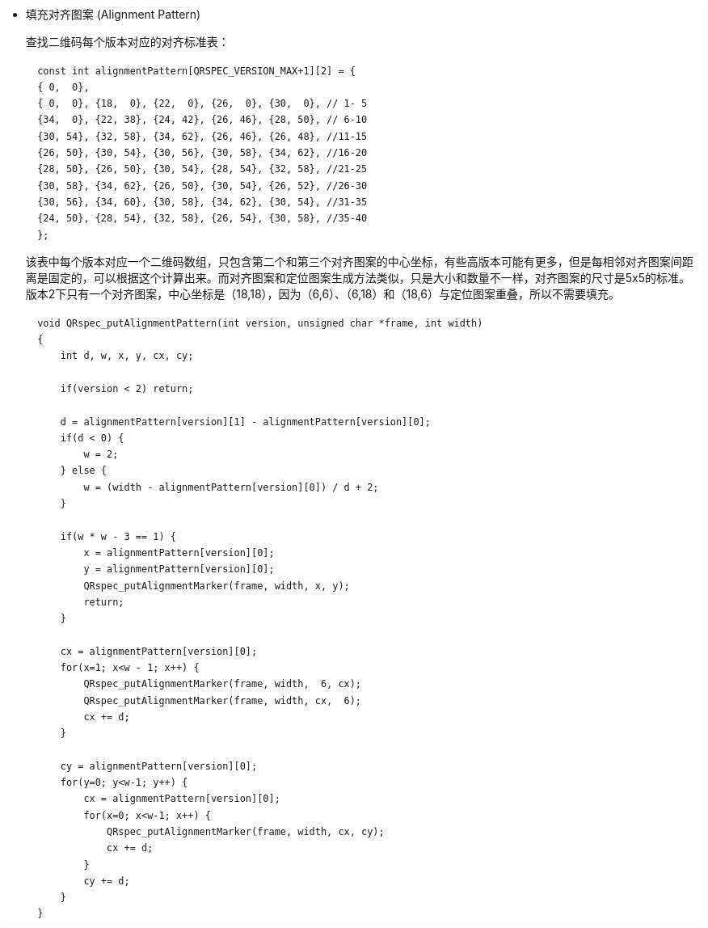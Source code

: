 - 填充对齐图案 (Alignment Pattern)

	查找二维码每个版本对应的对齐标准表：

		const int alignmentPattern[QRSPEC_VERSION_MAX+1][2] = {
		{ 0,  0},
		{ 0,  0}, {18,  0}, {22,  0}, {26,  0}, {30,  0}, // 1- 5
		{34,  0}, {22, 38}, {24, 42}, {26, 46}, {28, 50}, // 6-10
		{30, 54}, {32, 58}, {34, 62}, {26, 46}, {26, 48}, //11-15
		{26, 50}, {30, 54}, {30, 56}, {30, 58}, {34, 62}, //16-20
		{28, 50}, {26, 50}, {30, 54}, {28, 54}, {32, 58}, //21-25
		{30, 58}, {34, 62}, {26, 50}, {30, 54}, {26, 52}, //26-30
		{30, 56}, {34, 60}, {30, 58}, {34, 62}, {30, 54}, //31-35
		{24, 50}, {28, 54}, {32, 58}, {26, 54}, {30, 58}, //35-40
		};

	该表中每个版本对应一个二维码数组，只包含第二个和第三个对齐图案的中心坐标，有些高版本可能有更多，但是每相邻对齐图案间距离是固定的，可以根据这个计算出来。而对齐图案和定位图案生成方法类似，只是大小和数量不一样，对齐图案的尺寸是5x5的标准。版本2下只有一个对齐图案，中心坐标是（18,18），因为（6,6）、（6,18）和（18,6）与定位图案重叠，所以不需要填充。

		void QRspec_putAlignmentPattern(int version, unsigned char *frame, int width)
		{
			int d, w, x, y, cx, cy;
		
			if(version < 2) return;
		
			d = alignmentPattern[version][1] - alignmentPattern[version][0];
			if(d < 0) {
				w = 2;
			} else {
				w = (width - alignmentPattern[version][0]) / d + 2;
			}
		
			if(w * w - 3 == 1) {
				x = alignmentPattern[version][0];
				y = alignmentPattern[version][0];
				QRspec_putAlignmentMarker(frame, width, x, y);
				return;
			}
		
			cx = alignmentPattern[version][0];
			for(x=1; x<w - 1; x++) {
				QRspec_putAlignmentMarker(frame, width,  6, cx);
				QRspec_putAlignmentMarker(frame, width, cx,  6);
				cx += d;
			}
		
			cy = alignmentPattern[version][0];
			for(y=0; y<w-1; y++) {
				cx = alignmentPattern[version][0];
				for(x=0; x<w-1; x++) {
					QRspec_putAlignmentMarker(frame, width, cx, cy);
					cx += d;
				}
				cy += d;
			}
		}
